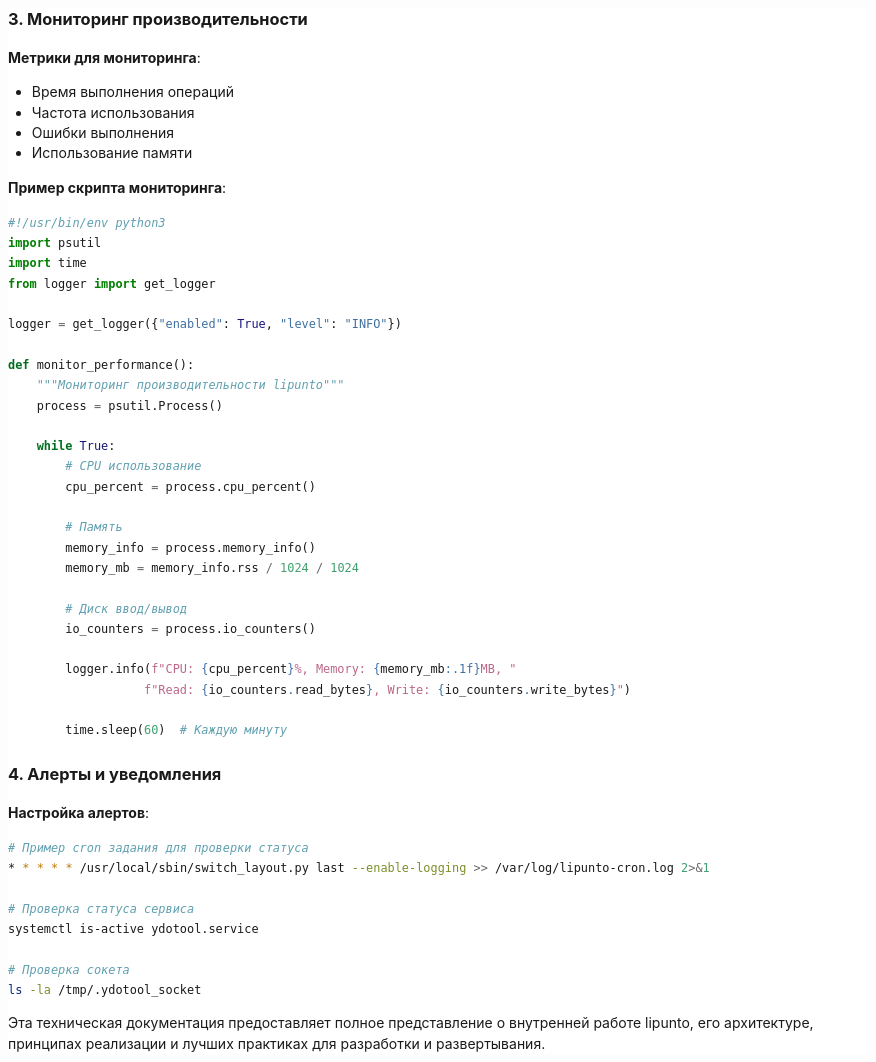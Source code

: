 ### 3. Мониторинг производительности

**Метрики для мониторинга**:
- Время выполнения операций
- Частота использования
- Ошибки выполнения
- Использование памяти

**Пример скрипта мониторинга**:
```python
#!/usr/bin/env python3
import psutil
import time
from logger import get_logger

logger = get_logger({"enabled": True, "level": "INFO"})

def monitor_performance():
    """Мониторинг производительности lipunto"""
    process = psutil.Process()

    while True:
        # CPU использование
        cpu_percent = process.cpu_percent()

        # Память
        memory_info = process.memory_info()
        memory_mb = memory_info.rss / 1024 / 1024

        # Диск ввод/вывод
        io_counters = process.io_counters()

        logger.info(f"CPU: {cpu_percent}%, Memory: {memory_mb:.1f}MB, "
                   f"Read: {io_counters.read_bytes}, Write: {io_counters.write_bytes}")

        time.sleep(60)  # Каждую минуту
```

### 4. Алерты и уведомления

**Настройка алертов**:
```bash
# Пример cron задания для проверки статуса
* * * * * /usr/local/sbin/switch_layout.py last --enable-logging >> /var/log/lipunto-cron.log 2>&1

# Проверка статуса сервиса
systemctl is-active ydotool.service

# Проверка сокета
ls -la /tmp/.ydotool_socket
```

Эта техническая документация предоставляет полное представление о внутренней работе lipunto, его архитектуре, принципах реализации и лучших практиках для разработки и развертывания.